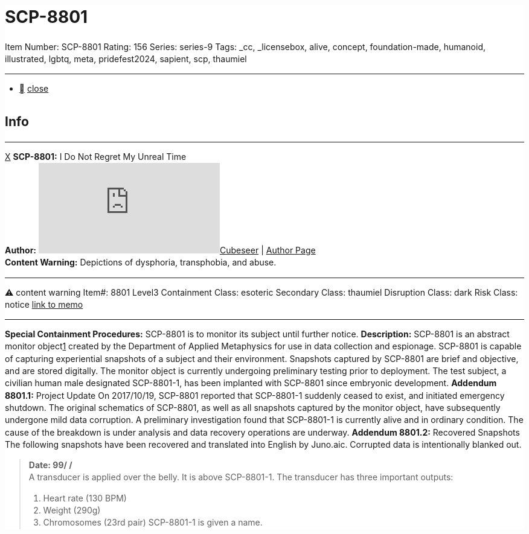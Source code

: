 # SCP-8801
Item Number: SCP-8801
Rating: 156
Series: series-9
Tags: _cc, _licensebox, alive, concept, foundation-made, humanoid, illustrated, lgbtq, meta, pridefest2024, sapient, scp, thaumiel

---

  * [](javascript:;)
[close](javascript:;)
## Info
* * *
[X](javascript:;)
**SCP-8801:** I Do Not Regret My Unreal Time  
**Author:** [![Cubeseer](https://www.wikidot.com/avatar.php?userid=5366457&amp;size=small&amp;timestamp=1749314076)](http://www.wikidot.com/user:info/cubeseer)[Cubeseer](http://www.wikidot.com/user:info/cubeseer) | [Author Page](/cubeseer-author-page)  
**Content Warning:** Depictions of dysphoria, transphobia, and abuse.
* * *

⚠️ content warning 
Item#: 8801
Level3
Containment Class:
esoteric
Secondary Class:
thaumiel
Disruption Class:
dark
Risk Class:
notice
[link to memo](/classification-committee-memo)  

* * *
**Special Containment Procedures:** SCP-8801 is to monitor its subject until further notice.
**Description:** SCP-8801 is an abstract monitor object[1](javascript:;) created by the Department of Applied Metaphysics for use in data collection and espionage. SCP-8801 is capable of capturing experiential snapshots of a subject and their environment. Snapshots captured by SCP-8801 are brief and objective, and are stored digitally. The monitor object is currently undergoing preliminary testing prior to deployment. The test subject, a civilian human male designated SCP-8801-1, has been implanted with SCP-8801 since embryonic development.
**Addendum 8801.1:** Project Update
On 2017/10/19, SCP-8801 reported that SCP-8801-1 suddenly ceased to exist, and initiated emergency shutdown. The original schematics of SCP-8801, as well as all snapshots captured by the monitor object, have subsequently undergone mild data corruption. A preliminary investigation found that SCP-8801-1 is currently alive and in ordinary condition. The cause of the breakdown is under analysis and data recovery operations are underway.
**Addendum 8801.2:** Recovered Snapshots
The following snapshots have been recovered and translated into English by Juno.aic. Corrupted data is intentionally blanked out.
> **Date: 99/ /**  
>  A transducer is applied over the belly. It is above SCP-8801-1. The transducer has three important outputs:
> 1) Heart rate (130 BPM)  
>  2) Weight (290g)  
>  3) Chromosomes (23rd pair)
> SCP-8801-1 is given a name.
  